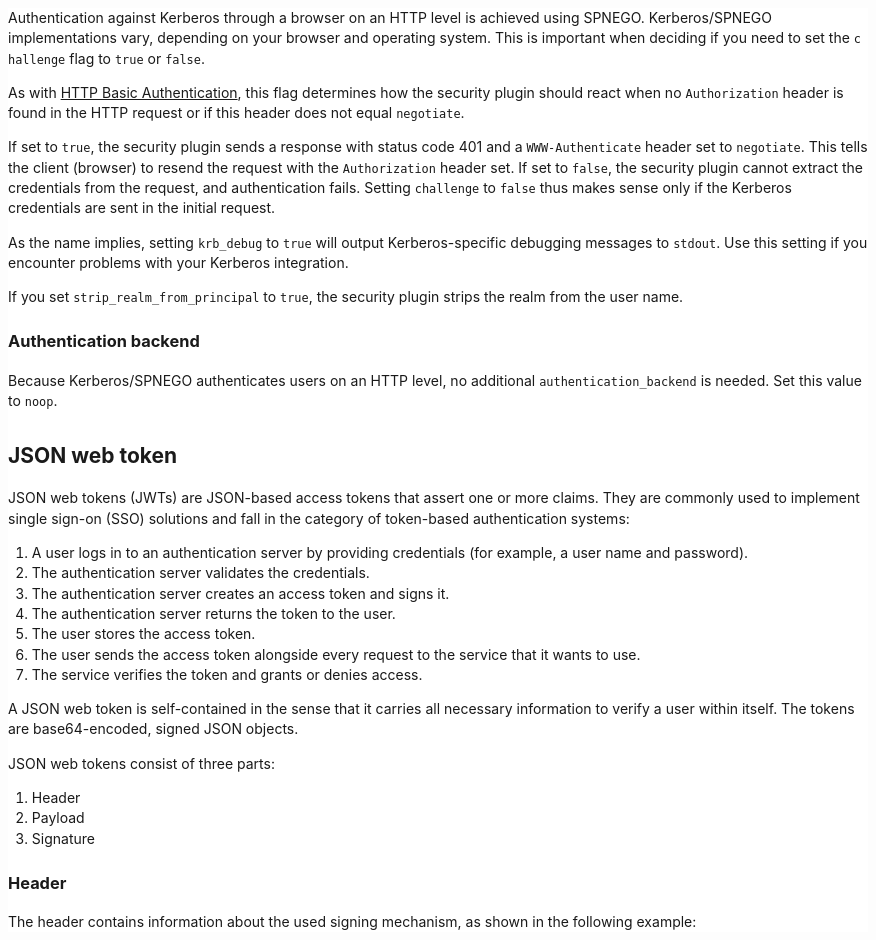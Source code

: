 Authentication against Kerberos through a browser on an HTTP level is achieved using SPNEGO. Kerberos/SPNEGO implementations vary, depending on your browser and operating system. This is important when deciding if you need to set the `challenge` flag to `true` or `false`.

As with [HTTP Basic Authentication](#http-basic), this flag determines how the security plugin should react when no `Authorization` header is found in the HTTP request or if this header does not equal `negotiate`.

If set to `true`, the security plugin sends a response with status code 401 and a `WWW-Authenticate` header set to `negotiate`. This tells the client (browser) to resend the request with the `Authorization` header set. If set to `false`, the security plugin cannot extract the credentials from the request, and authentication fails. Setting `challenge` to `false` thus makes sense only if the Kerberos credentials are sent in the initial request.

As the name implies, setting `krb_debug` to `true` will output Kerberos-specific debugging messages to `stdout`. Use this setting if you encounter problems with your Kerberos integration.

If you set `strip_realm_from_principal` to `true`, the security plugin strips the realm from the user name.


### Authentication backend

Because Kerberos/SPNEGO authenticates users on an HTTP level, no additional `authentication_backend` is needed. Set this value to `noop`.


## JSON web token

JSON web tokens (JWTs) are JSON-based access tokens that assert one or more claims. They are commonly used to implement single sign-on (SSO) solutions and fall in the category of token-based authentication systems:

1. A user logs in to an authentication server by providing credentials (for example, a user name and password).
1. The authentication server validates the credentials.
1. The authentication server creates an access token and signs it.
1. The authentication server returns the token to the user.
1. The user stores the access token.
1. The user sends the access token alongside every request to the service that it wants to use.
1. The service verifies the token and grants or denies access.

A JSON web token is self-contained in the sense that it carries all necessary information to verify a user within itself. The tokens are base64-encoded, signed JSON objects.

JSON web tokens consist of three parts:

1. Header
1. Payload
1. Signature


### Header

The header contains information about the used signing mechanism, as shown in the following example:

